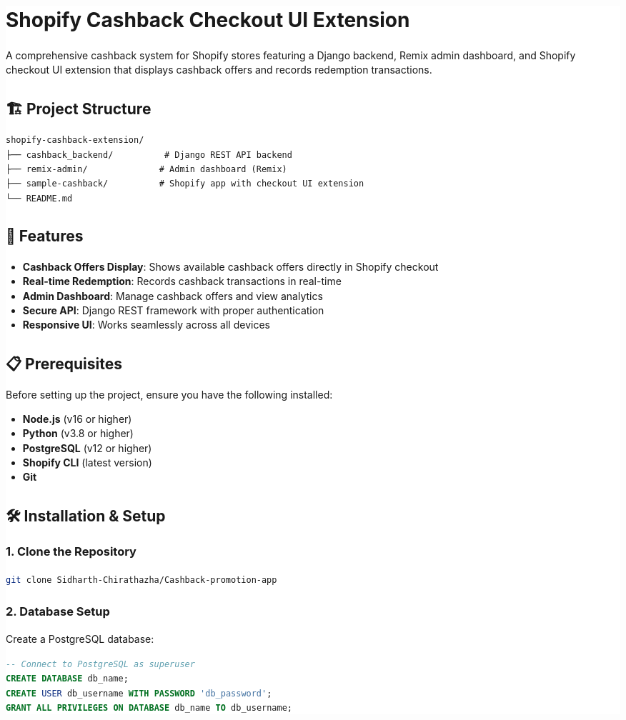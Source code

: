 # Shopify Cashback Checkout UI Extension

A comprehensive cashback system for Shopify stores featuring a Django backend, Remix admin dashboard, and Shopify checkout UI extension that displays cashback offers and records redemption transactions.

## 🏗️ Project Structure

```
shopify-cashback-extension/
├── cashback_backend/          # Django REST API backend
├── remix-admin/              # Admin dashboard (Remix)
├── sample-cashback/          # Shopify app with checkout UI extension
└── README.md
```

## 🚀 Features

- **Cashback Offers Display**: Shows available cashback offers directly in Shopify checkout
- **Real-time Redemption**: Records cashback transactions in real-time
- **Admin Dashboard**: Manage cashback offers and view analytics
- **Secure API**: Django REST framework with proper authentication
- **Responsive UI**: Works seamlessly across all devices

## 📋 Prerequisites

Before setting up the project, ensure you have the following installed:

- **Node.js** (v16 or higher)
- **Python** (v3.8 or higher)
- **PostgreSQL** (v12 or higher)
- **Shopify CLI** (latest version)
- **Git**

## 🛠️ Installation & Setup

### 1. Clone the Repository

```bash
git clone Sidharth-Chirathazha/Cashback-promotion-app
```

### 2. Database Setup

Create a PostgreSQL database:

```sql
-- Connect to PostgreSQL as superuser
CREATE DATABASE db_name;
CREATE USER db_username WITH PASSWORD 'db_password';
GRANT ALL PRIVILEGES ON DATABASE db_name TO db_username;
```
